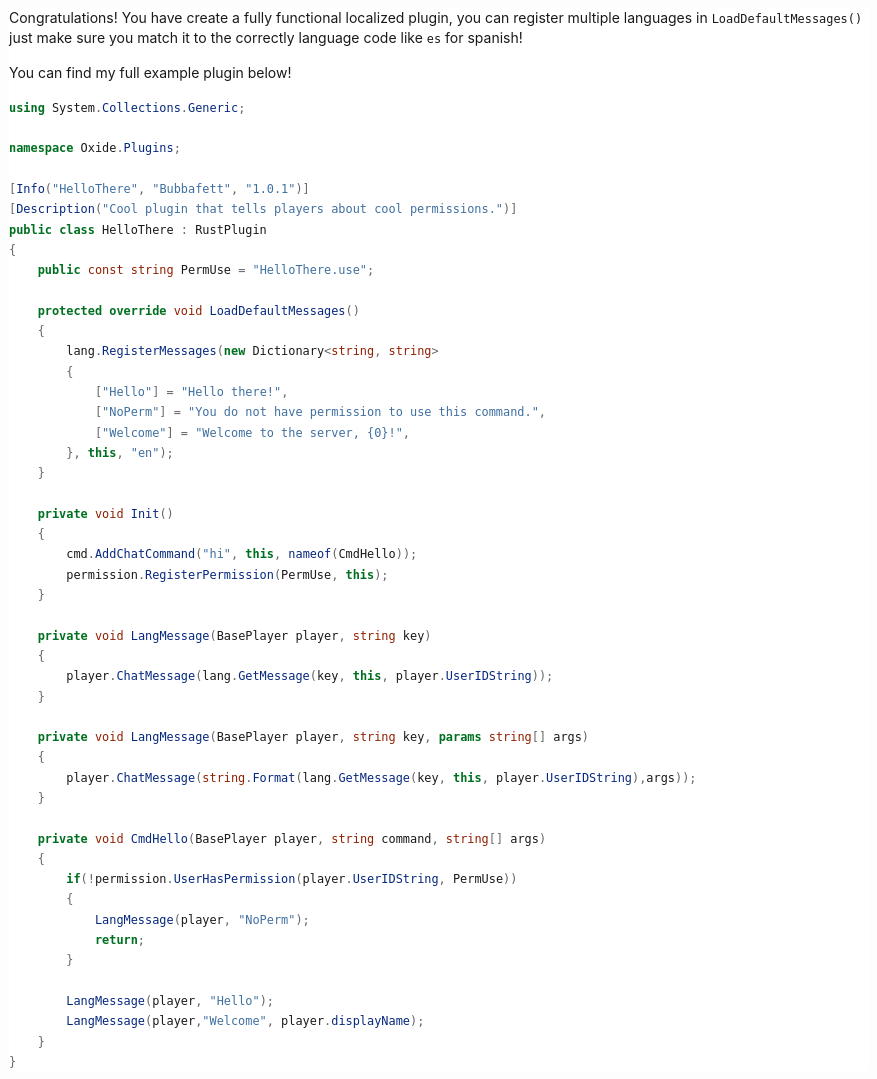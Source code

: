 Congratulations! You have create a fully functional localized plugin, you can register multiple languages in `LoadDefaultMessages()` just make sure you match it to the correctly language code like `es` for spanish!

</NewsSection>
<NewsSectionSubtitle text="Full Example Plugin!"/>
<NewsSection marginless>

You can find my full example plugin below!

```cs
using System.Collections.Generic;

namespace Oxide.Plugins;

[Info("HelloThere", "Bubbafett", "1.0.1")]
[Description("Cool plugin that tells players about cool permissions.")]
public class HelloThere : RustPlugin
{
    public const string PermUse = "HelloThere.use";
    
    protected override void LoadDefaultMessages()
    {
        lang.RegisterMessages(new Dictionary<string, string>
        {
            ["Hello"] = "Hello there!",
            ["NoPerm"] = "You do not have permission to use this command.",
            ["Welcome"] = "Welcome to the server, {0}!",
        }, this, "en");
    }
    
    private void Init()
    {
        cmd.AddChatCommand("hi", this, nameof(CmdHello));
        permission.RegisterPermission(PermUse, this);
    }
    
    private void LangMessage(BasePlayer player, string key)
    {
        player.ChatMessage(lang.GetMessage(key, this, player.UserIDString));
    }
    
    private void LangMessage(BasePlayer player, string key, params string[] args)
    {
        player.ChatMessage(string.Format(lang.GetMessage(key, this, player.UserIDString),args));
    }
    
    private void CmdHello(BasePlayer player, string command, string[] args)
    {
        if(!permission.UserHasPermission(player.UserIDString, PermUse))
        {
            LangMessage(player, "NoPerm");
            return;
        }
        
        LangMessage(player, "Hello");
        LangMessage(player,"Welcome", player.displayName);
    }
}
```
</NewsSection>